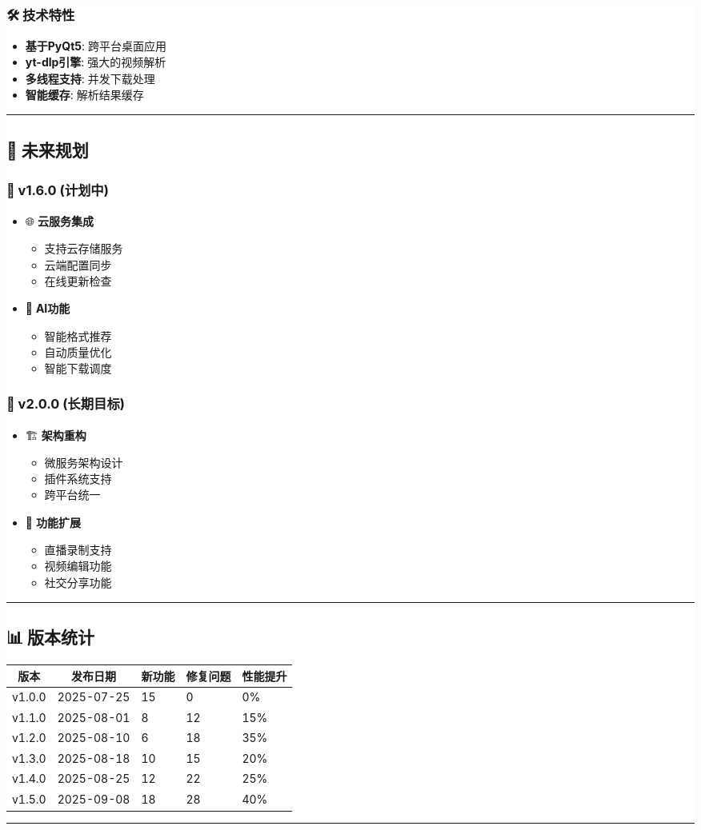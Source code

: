 ### 🛠️ 技术特性

- **基于PyQt5**: 跨平台桌面应用
- **yt-dlp引擎**: 强大的视频解析
- **多线程支持**: 并发下载处理
- **智能缓存**: 解析结果缓存

---

## 🔮 未来规划

### 🚀 v1.6.0 (计划中)

- 🌐 **云服务集成**
  - 支持云存储服务
  - 云端配置同步
  - 在线更新检查

- 🤖 **AI功能**
  - 智能格式推荐
  - 自动质量优化
  - 智能下载调度

### 🎯 v2.0.0 (长期目标)

- 🏗️ **架构重构**
  - 微服务架构设计
  - 插件系统支持
  - 跨平台统一

- 🌟 **功能扩展**
  - 直播录制支持
  - 视频编辑功能
  - 社交分享功能

---

## 📊 版本统计

| 版本 | 发布日期 | 新功能 | 修复问题 | 性能提升 |
|------|----------|--------|----------|----------|
| v1.0.0 | 2025-07-25 | 15 | 0 | 0% |
| v1.1.0 | 2025-08-01 | 8 | 12 | 15% |
| v1.2.0 | 2025-08-10 | 6 | 18 | 35% |
| v1.3.0 | 2025-08-18 | 10 | 15 | 20% |
| v1.4.0 | 2025-08-25 | 12 | 22 | 25% |
| v1.5.0 | 2025-09-08 | 18 | 28 | 40% |

---